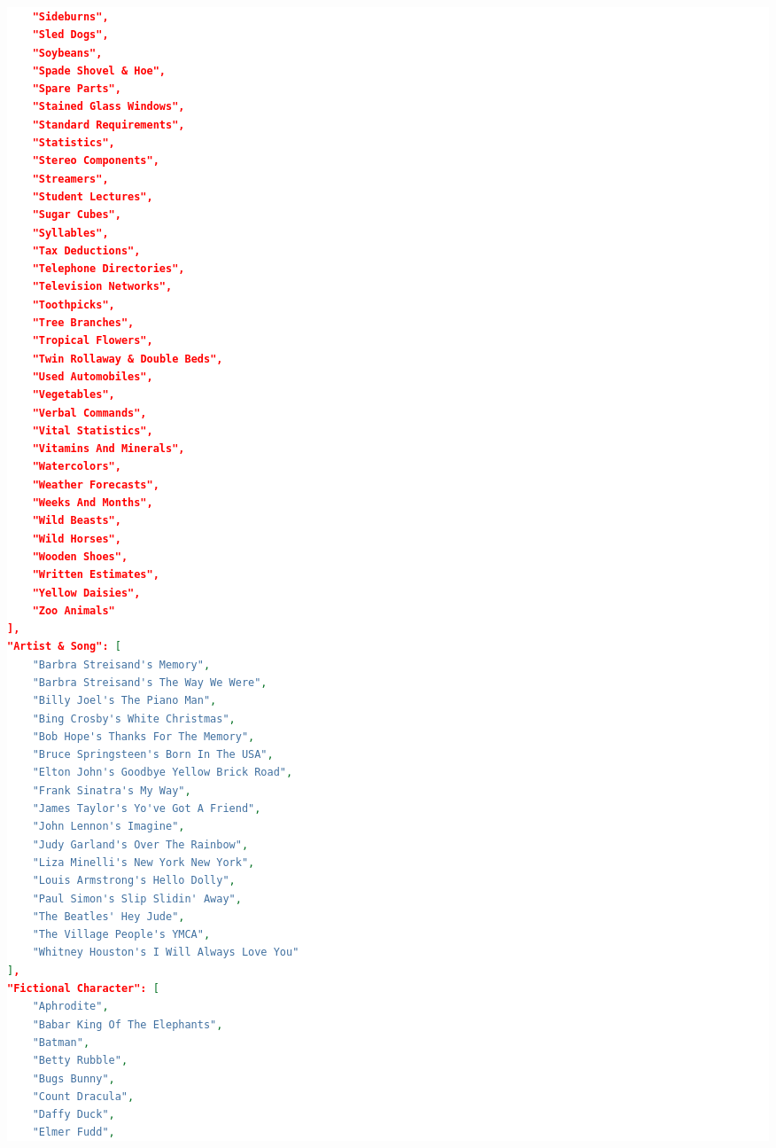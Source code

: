 ``` {#phrases.json component="datafile" edit="false" data-rows="20" data-cols="55"}
    "Sideburns",
    "Sled Dogs",
    "Soybeans",
    "Spade Shovel & Hoe",
    "Spare Parts",
    "Stained Glass Windows",
    "Standard Requirements",
    "Statistics",
    "Stereo Components",
    "Streamers",
    "Student Lectures",
    "Sugar Cubes",
    "Syllables",
    "Tax Deductions",
    "Telephone Directories",
    "Television Networks",
    "Toothpicks",
    "Tree Branches",
    "Tropical Flowers",
    "Twin Rollaway & Double Beds",
    "Used Automobiles",
    "Vegetables",
    "Verbal Commands",
    "Vital Statistics",
    "Vitamins And Minerals",
    "Watercolors",
    "Weather Forecasts",
    "Weeks And Months",
    "Wild Beasts",
    "Wild Horses",
    "Wooden Shoes",
    "Written Estimates",
    "Yellow Daisies",
    "Zoo Animals"
],
"Artist & Song": [
    "Barbra Streisand's Memory",
    "Barbra Streisand's The Way We Were",
    "Billy Joel's The Piano Man",
    "Bing Crosby's White Christmas",
    "Bob Hope's Thanks For The Memory",
    "Bruce Springsteen's Born In The USA",
    "Elton John's Goodbye Yellow Brick Road",
    "Frank Sinatra's My Way",
    "James Taylor's Yo've Got A Friend",
    "John Lennon's Imagine",
    "Judy Garland's Over The Rainbow",
    "Liza Minelli's New York New York",
    "Louis Armstrong's Hello Dolly",
    "Paul Simon's Slip Slidin' Away",
    "The Beatles' Hey Jude",
    "The Village People's YMCA",
    "Whitney Houston's I Will Always Love You"
],
"Fictional Character": [
    "Aphrodite",
    "Babar King Of The Elephants",
    "Batman",
    "Betty Rubble",
    "Bugs Bunny",
    "Count Dracula",
    "Daffy Duck",
    "Elmer Fudd",
```